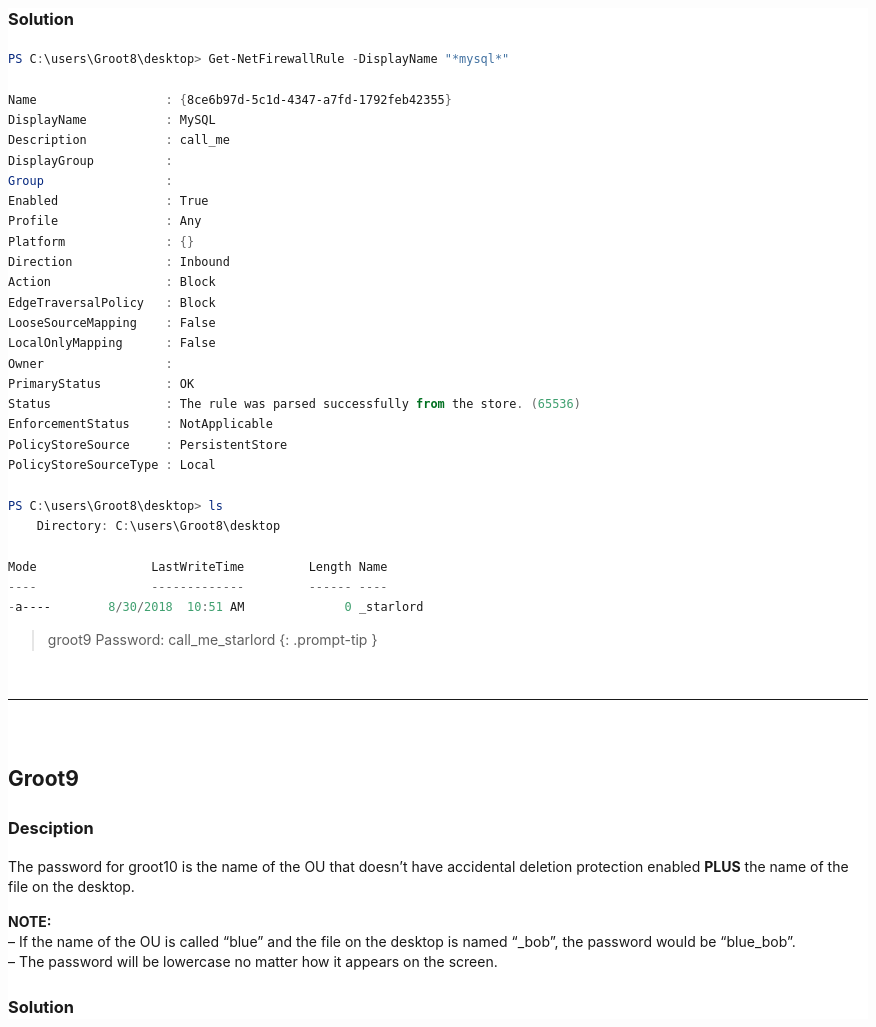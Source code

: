 ### Solution

```powershell
PS C:\users\Groot8\desktop> Get-NetFirewallRule -DisplayName "*mysql*"
 
Name                  : {8ce6b97d-5c1d-4347-a7fd-1792feb42355}
DisplayName           : MySQL
Description           : call_me
DisplayGroup          :
Group                 :
Enabled               : True
Profile               : Any
Platform              : {}
Direction             : Inbound
Action                : Block
EdgeTraversalPolicy   : Block
LooseSourceMapping    : False
LocalOnlyMapping      : False
Owner                 :
PrimaryStatus         : OK
Status                : The rule was parsed successfully from the store. (65536)
EnforcementStatus     : NotApplicable
PolicyStoreSource     : PersistentStore
PolicyStoreSourceType : Local
 
PS C:\users\Groot8\desktop> ls 
    Directory: C:\users\Groot8\desktop
 
Mode                LastWriteTime         Length Name
----                -------------         ------ ----
-a----        8/30/2018  10:51 AM              0 _starlord 
```

> groot9 Password: call_me_starlord 
{: .prompt-tip } 

<br>
<hr>
<br>

## Groot9

### Desciption 

The password for groot10 is the name of the OU that doesn’t have accidental deletion protection enabled **PLUS** the name of the file on the desktop.  
  
**NOTE:**  
– If the name of the OU is called “blue” and the file on the desktop is named “_bob”, the password would be “blue_bob”.  
– The password will be lowercase no matter how it appears on the screen.

### Solution
